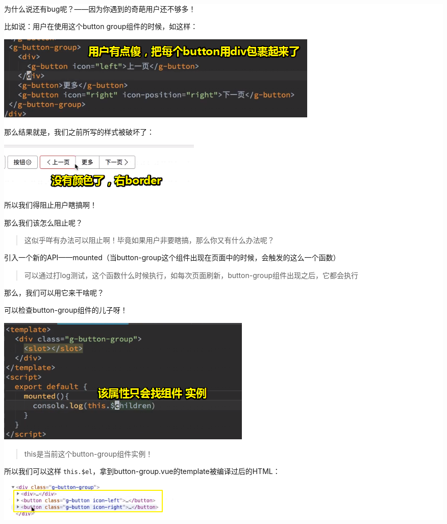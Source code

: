 为什么说还有bug呢？——因为你遇到的奇葩用户还不够多！

比如说：用户在使用这个button group组件的时候，如这样：

![1558181574785](img/04/02/1558181574785.png)

那么结果就是，我们之前所写的样式被破坏了：

![1558181714681](img/04/02/1558181714681.png)

所以我们得阻止用户瞎搞啊！

那么我们该怎么阻止呢？

> 这似乎咩有办法可以阻止啊！毕竟如果用户非要瞎搞，那么你又有什么办法呢？

引入一个新的API——mounted（当button-group这个组件出现在页面中的时候，会触发的这么一个函数）

> 可以通过打log测试，这个函数什么时候执行，如每次页面刷新，button-group组件出现之后，它都会执行

那么，我们可以用它来干啥呢？

可以检查button-group组件的儿子呀！

![1558186343006](img/04/02/1558186343006.png)

> this是当前这个button-group组件实例！

所以我们可以这样 `this.$el`，拿到button-group.vue的template被编译过后的HTML：

![1558186568473](img/04/02/1558186568473.png)
